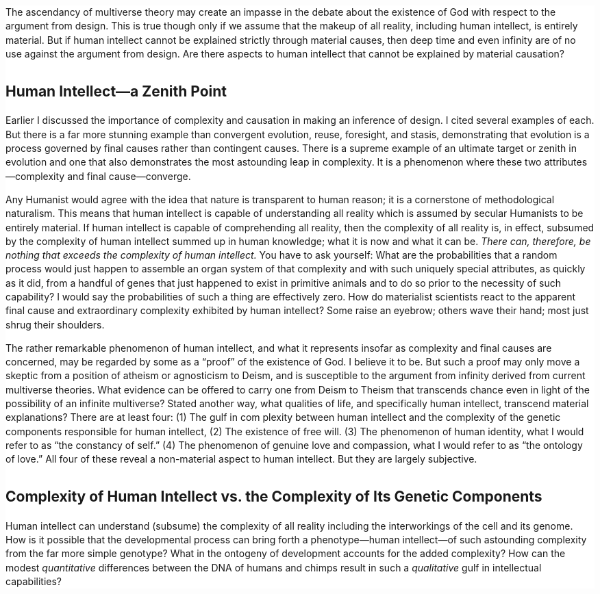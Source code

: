 The ascendancy of multiverse theory may create an impasse in the debate about the existence of God with respect to the argument from design. This is true though only if we assume that the makeup of all reality, including human intellect, is entirely material. But if human intellect cannot be explained strictly through material causes, then deep time and even infinity are of no use against the argument from design. Are there aspects to human intellect that cannot be explained by material causation? 

## Human Intellect—a Zenith Point 

Earlier I discussed the importance of complexity and causation in making an inference of design. I cited several examples of each. But there is a far more stunning example than convergent evolution, reuse, foresight, and stasis, demonstrating that evolution is a process governed by final causes rather than contingent causes. There is a supreme example of an ultimate target or zenith in evolution and one that also demonstrates the most astounding leap in complexity. It is a phenomenon where these two attributes—complexity and final cause—converge. 

Any Humanist would agree with the idea that nature is transparent to human reason; it is a cornerstone of methodological naturalism. This means that human intellect is capable of understanding all reality which is assumed by secular Humanists to be entirely material. If human intellect is capable of comprehending all reality, then the complexity of all reality is, in effect, subsumed by the complexity of human intellect summed up in human knowledge; what it is now and what it can be. _There can, therefore, be nothing that exceeds the complexity of human intellect._ You have to ask yourself: What are the probabilities that a random process would just happen to assemble an organ system of that complexity and with such uniquely special attributes, as quickly as it did, from a handful of genes that just happened to exist in primitive animals and to do so prior to the necessity of such capability? I would say the probabilities of such a thing are effectively zero. How do materialist scientists react to the apparent final cause and extraordinary complexity exhibited by human intellect? Some raise an eyebrow; others wave their hand; most just shrug their shoulders. 

The rather remarkable phenomenon of human intellect, and what it represents insofar as complexity and final causes are concerned, may be regarded by some as a “proof” of the existence of God. I believe it to be. But such a proof may only move a skeptic from a position of atheism or agnosticism to Deism, and is susceptible to the argument from infinity derived from current multiverse theories. What evidence can be offered to carry one from Deism to Theism that transcends chance even in light of the possibility of an infinite multiverse? Stated another way, what qualities of life, and specifically human intellect, transcend material explanations? There are at least four: (1) The gulf in com plexity between human intellect and the complexity of the genetic components responsible for human intellect, (2) The existence of free will. (3) The phenomenon of human identity, what I would refer to as “the constancy of self.” (4) The phenomenon of genuine love and compassion, what I would refer to as “the ontology of love.” All four of these reveal a non-material aspect to human intellect. But they are largely subjective. 

## Complexity of Human Intellect vs. the Complexity of Its Genetic Components 

Human intellect can understand (subsume) the complexity of all reality including the interworkings of the cell and its genome. How is it possible that the developmental process can bring forth a phenotype—human intellect—of such astounding complexity from the far more simple genotype? What in the ontogeny of development accounts for the added complexity? How can the modest _quantitative_ differences between the DNA of humans and chimps result in such a _qualitative_ gulf in intellectual capabilities? 
